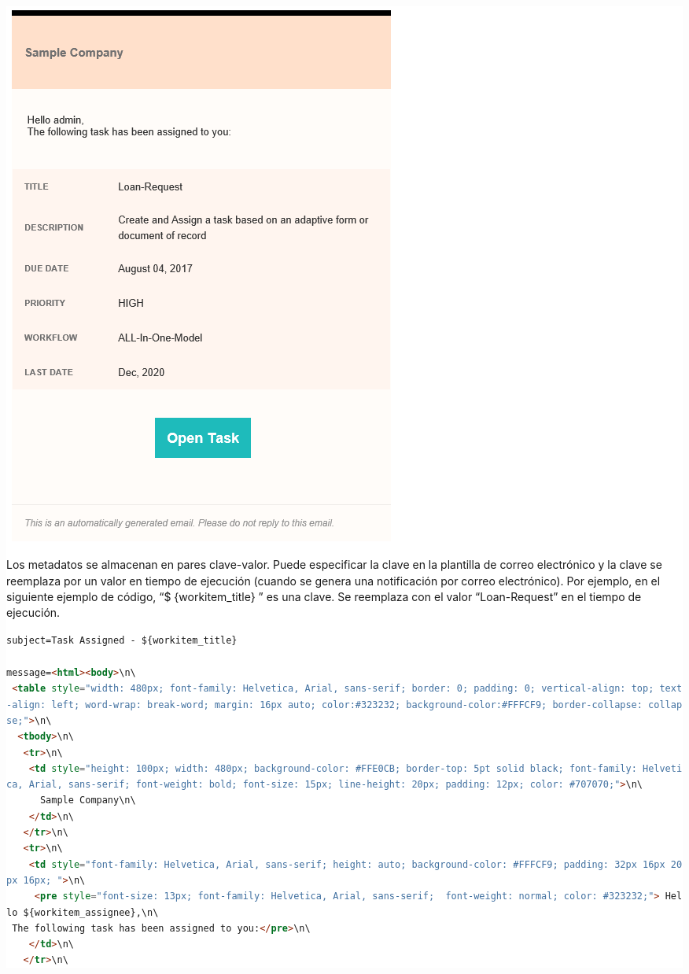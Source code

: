 ![Plantilla de correo electrónico predeterminada](assets/default_email_template_metadata_new.png)

Los metadatos se almacenan en pares clave-valor. Puede especificar la clave en la plantilla de correo electrónico y la clave se reemplaza por un valor en tiempo de ejecución (cuando se genera una notificación por correo electrónico). Por ejemplo, en el siguiente ejemplo de código, “$ {workitem_title} ” es una clave. Se reemplaza con el valor “Loan-Request” en el tiempo de ejecución.

```html
subject=Task Assigned - ${workitem_title}

message=<html><body>\n\
 <table style="width: 480px; font-family: Helvetica, Arial, sans-serif; border: 0; padding: 0; vertical-align: top; text-align: left; word-wrap: break-word; margin: 16px auto; color:#323232; background-color:#FFFCF9; border-collapse: collapse;">\n\
  <tbody>\n\
   <tr>\n\
    <td style="height: 100px; width: 480px; background-color: #FFE0CB; border-top: 5pt solid black; font-family: Helvetica, Arial, sans-serif; font-weight: bold; font-size: 15px; line-height: 20px; padding: 12px; color: #707070;">\n\
      Sample Company\n\
    </td>\n\
   </tr>\n\
   <tr>\n\
    <td style="font-family: Helvetica, Arial, sans-serif; height: auto; background-color: #FFFCF9; padding: 32px 16px 20px 16px; ">\n\
     <pre style="font-size: 13px; font-family: Helvetica, Arial, sans-serif;  font-weight: normal; color: #323232;"> Hello ${workitem_assignee},\n\
 The following task has been assigned to you:</pre>\n\
    </td>\n\
   </tr>\n\
```